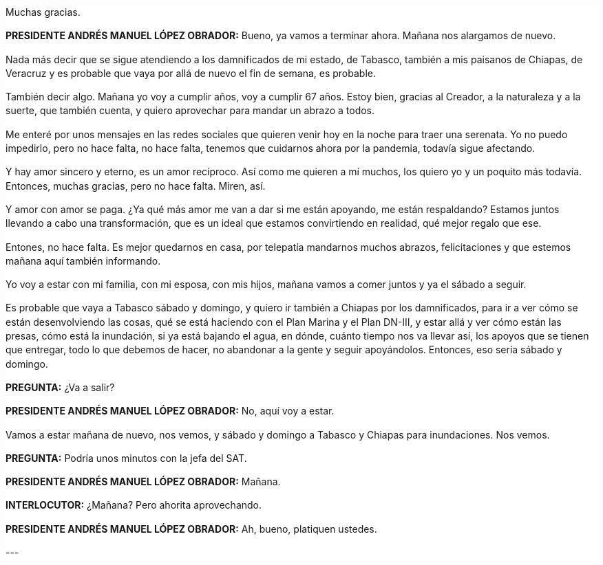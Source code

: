 Muchas gracias.

**PRESIDENTE ANDRÉS MANUEL LÓPEZ OBRADOR:** Bueno, ya vamos a terminar ahora.
Mañana nos alargamos de nuevo.

Nada más decir que se sigue atendiendo a los damnificados de mi estado, de
Tabasco, también a mis paisanos de Chiapas, de Veracruz y es probable que vaya
por allá de nuevo el fin de semana, es probable.

También decir algo. Mañana yo voy a cumplir años, voy a cumplir 67 años. Estoy
bien, gracias al Creador, a la naturaleza y a la suerte, que también cuenta, y
quiero aprovechar para mandar un abrazo a todos.

Me enteré por unos mensajes en las redes sociales que quieren venir hoy en la
noche para traer una serenata. Yo no puedo impedirlo, pero no hace falta, no
hace falta, tenemos que cuidarnos ahora por la pandemia, todavía sigue
afectando.

Y hay amor sincero y eterno, es un amor recíproco. Así como me quieren a mí
muchos, los quiero yo y un poquito más todavía. Entonces, muchas gracias, pero
no hace falta. Miren, así.

Y amor con amor se paga. ¿Ya qué más amor me van a dar si me están apoyando,
me están respaldando? Estamos juntos llevando a cabo una transformación, que
es un ideal que estamos convirtiendo en realidad, qué mejor regalo que ese.

Entones, no hace falta. Es mejor quedarnos en casa, por telepatía mandarnos
muchos abrazos, felicitaciones y que estemos mañana aquí también informando.

Yo voy a estar con mi familia, con mi esposa, con mis hijos, mañana vamos a
comer juntos y ya el sábado a seguir.

Es probable que vaya a Tabasco sábado y domingo, y quiero ir también a Chiapas
por los damnificados, para ir a ver cómo se están desenvolviendo las cosas,
qué se está haciendo con el Plan Marina y el Plan DN-III, y estar allá y ver
cómo están las presas, cómo está la inundación, si ya está bajando el agua, en
dónde, cuánto tiempo nos va llevar así, los apoyos que se tienen que entregar,
todo lo que debemos de hacer, no abandonar a la gente y seguir apoyándolos.
Entonces, eso sería sábado y domingo.

**PREGUNTA:** ¿Va a salir?

**PRESIDENTE ANDRÉS MANUEL LÓPEZ OBRADOR:** No, aquí voy a estar.

Vamos a estar mañana de nuevo, nos vemos, y sábado y domingo a Tabasco y
Chiapas para inundaciones. Nos vemos.

**PREGUNTA:** Podría unos minutos con la jefa del SAT.

**PRESIDENTE ANDRÉS MANUEL LÓPEZ OBRADOR:** Mañana.

**INTERLOCUTOR:** ¿Mañana? Pero ahorita aprovechando.

**PRESIDENTE ANDRÉS MANUEL LÓPEZ OBRADOR:** Ah, bueno, platiquen ustedes.

\---

